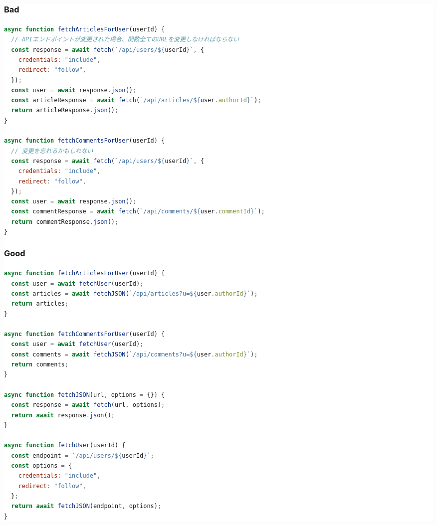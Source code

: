 ### Bad

```js
async function fetchArticlesForUser(userId) {
  // APIエンドポイントが変更された場合、関数全てのURLを変更しなければならない
  const response = await fetch(`/api/users/${userId}`, {
    credentials: "include",
    redirect: "follow",
  });
  const user = await response.json();
  const articleResponse = await fetch(`/api/articles/${user.authorId}`);
  return articleResponse.json();
}

async function fetchCommentsForUser(userId) {
  // 変更を忘れるかもしれない
  const response = await fetch(`/api/users/${userId}`, {
    credentials: "include",
    redirect: "follow",
  });
  const user = await response.json();
  const commentResponse = await fetch(`/api/comments/${user.commentId}`);
  return commentResponse.json();
}
```

### Good

```js
async function fetchArticlesForUser(userId) {
  const user = await fetchUser(userId);
  const articles = await fetchJSON(`/api/articles?u=${user.authorId}`);
  return articles;
}

async function fetchCommentsForUser(userId) {
  const user = await fetchUser(userId);
  const comments = await fetchJSON(`/api/comments?u=${user.authorId}`);
  return comments;
}

async function fetchJSON(url, options = {}) {
  const response = await fetch(url, options);
  return await response.json();
}

async function fetchUser(userId) {
  const endpoint = `/api/users/${userId}`;
  const options = {
    credentials: "include",
    redirect: "follow",
  };
  return await fetchJSON(endpoint, options);
}
```
